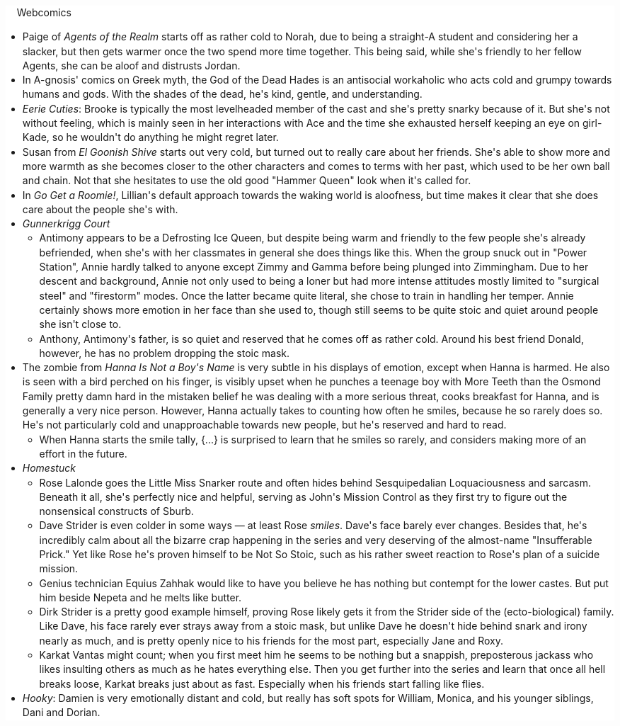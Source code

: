     Webcomics 

-   Paige of _Agents of the Realm_ starts off as rather cold to Norah, due to being a straight-A student and considering her a slacker, but then gets warmer once the two spend more time together. This being said, while she's friendly to her fellow Agents, she can be aloof and distrusts Jordan.
-   In A-gnosis' comics on Greek myth, the God of the Dead Hades is an antisocial workaholic who acts cold and grumpy towards humans and gods. With the shades of the dead, he's kind, gentle, and understanding.
-   _Eerie Cuties_: Brooke is typically the most levelheaded member of the cast and she's pretty snarky because of it. But she's not without feeling, which is mainly seen in her interactions with Ace and the time she exhausted herself keeping an eye on girl-Kade, so he wouldn't do anything he might regret later.
-   Susan from _El Goonish Shive_ starts out very cold, but turned out to really care about her friends. She's able to show more and more warmth as she becomes closer to the other characters and comes to terms with her past, which used to be her own ball and chain. Not that she hesitates to use the old good "Hammer Queen" look when it's called for.
-   In _Go Get a Roomie!_, Lillian's default approach towards the waking world is aloofness, but time makes it clear that she does care about the people she's with.
-   _Gunnerkrigg Court_
    -   Antimony appears to be a Defrosting Ice Queen, but despite being warm and friendly to the few people she's already befriended, when she's with her classmates in general she does things like this. When the group snuck out in "Power Station", Annie hardly talked to anyone except Zimmy and Gamma before being plunged into Zimmingham. Due to her descent and background, Annie not only used to being a loner but had more intense attitudes mostly limited to "surgical steel" and "firestorm" modes. Once the latter became quite literal, she chose to train in handling her temper. Annie certainly shows more emotion in her face than she used to, though still seems to be quite stoic and quiet around people she isn't close to.
    -   Anthony, Antimony's father, is so quiet and reserved that he comes off as rather cold. Around his best friend Donald, however, he has no problem dropping the stoic mask.
-   The zombie from _Hanna Is Not a Boy's Name_ is very subtle in his displays of emotion, except when Hanna is harmed. He also is seen with a bird perched on his finger, is visibly upset when he punches a teenage boy with More Teeth than the Osmond Family pretty damn hard in the mistaken belief he was dealing with a more serious threat, cooks breakfast for Hanna, and is generally a very nice person. However, Hanna actually takes to counting how often he smiles, because he so rarely does so. He's not particularly cold and unapproachable towards new people, but he's reserved and hard to read.
    -   When Hanna starts the smile tally, {...} is surprised to learn that he smiles so rarely, and considers making more of an effort in the future.
-   _Homestuck_
    -   Rose Lalonde goes the Little Miss Snarker route and often hides behind Sesquipedalian Loquaciousness and sarcasm. Beneath it all, she's perfectly nice and helpful, serving as John's Mission Control as they first try to figure out the nonsensical constructs of Sburb.
    -   Dave Strider is even colder in some ways — at least Rose _smiles_. Dave's face barely ever changes. Besides that, he's incredibly calm about all the bizarre crap happening in the series and very deserving of the almost-name "Insufferable Prick." Yet like Rose he's proven himself to be Not So Stoic, such as his rather sweet reaction to Rose's plan of a suicide mission.
    -   Genius technician Equius Zahhak would like to have you believe he has nothing but contempt for the lower castes. But put him beside Nepeta and he melts like butter.
    -   Dirk Strider is a pretty good example himself, proving Rose likely gets it from the Strider side of the (ecto-biological) family. Like Dave, his face rarely ever strays away from a stoic mask, but unlike Dave he doesn't hide behind snark and irony nearly as much, and is pretty openly nice to his friends for the most part, especially Jane and Roxy.
    -   Karkat Vantas might count; when you first meet him he seems to be nothing but a snappish, preposterous jackass who likes insulting others as much as he hates everything else. Then you get further into the series and learn that once all hell breaks loose, Karkat breaks just about as fast. Especially when his friends start falling like flies.
-   _Hooky_: Damien is very emotionally distant and cold, but really has soft spots for William, Monica, and his younger siblings, Dani and Dorian.
